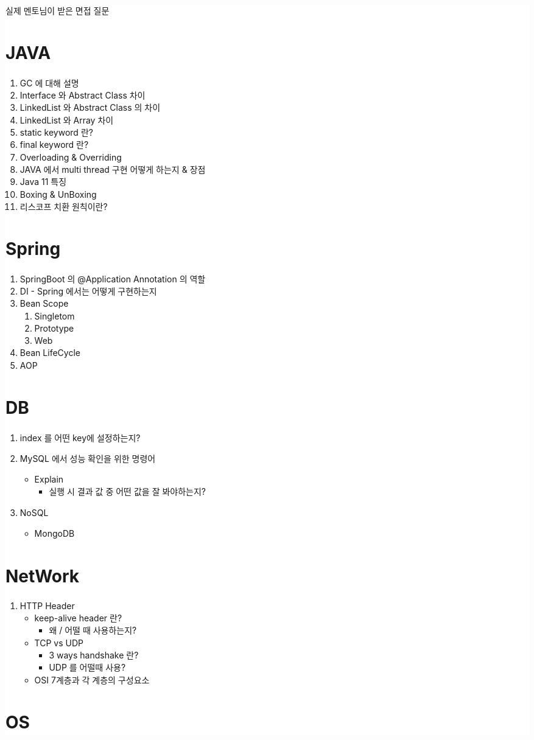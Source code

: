 실제 멘토님이 받은 면접 질문

# JAVA

1. GC 에 대해 설명
2. Interface 와 Abstract Class 차이
3. LinkedList 와 Abstract Class 의 차이
4. LinkedList 와 Array 차이
5. static keyword 란?
6. final keyword 란?
7. Overloading & Overriding
8. JAVA 에서 multi thread 구현 어떻게 하는지 & 장점
9. Java 11 특징
10. Boxing & UnBoxing
11. 리스코프 치환 원칙이란?

# Spring

1. SpringBoot 의 @Application Annotation 의 역할
2. DI - Spring 에서는 어떻게 구현하는지
3. Bean Scope
	1. Singletom
	2. Prototype
	3. Web
4. Bean LifeCycle
5. AOP

# DB

1. index 를 어떤 key에 설정하는지?
2. MySQL 에서 성능 확인을 위한 명령어
	* Explain
		* 실행 시 결과 값 중 어떤 값을 잘 봐야하는지?

3. NoSQL
	* MongoDB
# NetWork

1. HTTP Header
	* keep-alive header 란?
		* 왜 / 어떨 때 사용하는지?
	* TCP vs UDP
		* 3 ways handshake 란?
		* UDP 를 어떨때 사용?
	* OSI 7계층과 각 계층의 구성요소

# OS
